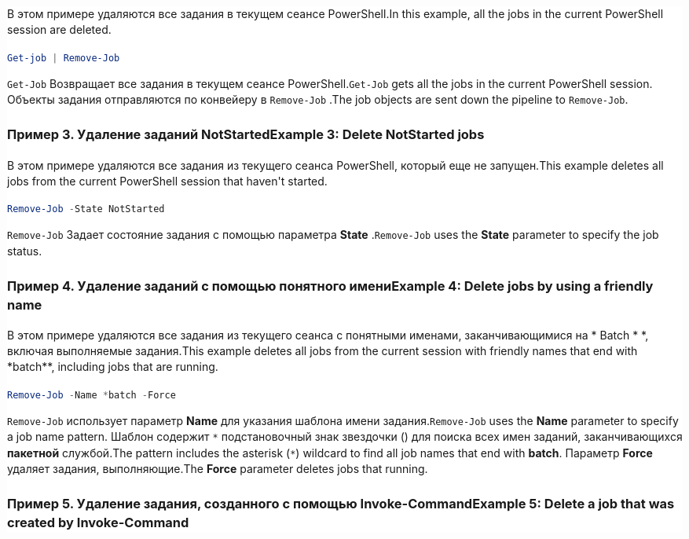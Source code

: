 <span data-ttu-id="0af37-134">В этом примере удаляются все задания в текущем сеансе PowerShell.</span><span class="sxs-lookup"><span data-stu-id="0af37-134">In this example, all the jobs in the current PowerShell session are deleted.</span></span>

```powershell
Get-job | Remove-Job
```

<span data-ttu-id="0af37-135">`Get-Job` Возвращает все задания в текущем сеансе PowerShell.</span><span class="sxs-lookup"><span data-stu-id="0af37-135">`Get-Job` gets all the jobs in the current PowerShell session.</span></span> <span data-ttu-id="0af37-136">Объекты задания отправляются по конвейеру в `Remove-Job` .</span><span class="sxs-lookup"><span data-stu-id="0af37-136">The job objects are sent down the pipeline to `Remove-Job`.</span></span>

### <span data-ttu-id="0af37-137">Пример 3. Удаление заданий NotStarted</span><span class="sxs-lookup"><span data-stu-id="0af37-137">Example 3: Delete NotStarted jobs</span></span>

<span data-ttu-id="0af37-138">В этом примере удаляются все задания из текущего сеанса PowerShell, который еще не запущен.</span><span class="sxs-lookup"><span data-stu-id="0af37-138">This example deletes all jobs from the current PowerShell session that haven't started.</span></span>

```powershell
Remove-Job -State NotStarted
```

<span data-ttu-id="0af37-139">`Remove-Job` Задает состояние задания с помощью параметра **State** .</span><span class="sxs-lookup"><span data-stu-id="0af37-139">`Remove-Job` uses the **State** parameter to specify the job status.</span></span>

### <span data-ttu-id="0af37-140">Пример 4. Удаление заданий с помощью понятного имени</span><span class="sxs-lookup"><span data-stu-id="0af37-140">Example 4: Delete jobs by using a friendly name</span></span>

<span data-ttu-id="0af37-141">В этом примере удаляются все задания из текущего сеанса с понятными именами, заканчивающимися на \* Batch \* \*, включая выполняемые задания.</span><span class="sxs-lookup"><span data-stu-id="0af37-141">This example deletes all jobs from the current session with friendly names that end with \*batch\*\*, including jobs that are running.</span></span>

```powershell
Remove-Job -Name *batch -Force
```

<span data-ttu-id="0af37-142">`Remove-Job` использует параметр **Name** для указания шаблона имени задания.</span><span class="sxs-lookup"><span data-stu-id="0af37-142">`Remove-Job` uses the **Name** parameter to specify a job name pattern.</span></span> <span data-ttu-id="0af37-143">Шаблон содержит `*` подстановочный знак звездочки () для поиска всех имен заданий, заканчивающихся **пакетной** службой.</span><span class="sxs-lookup"><span data-stu-id="0af37-143">The pattern includes the asterisk (`*`) wildcard to find all job names that end with **batch**.</span></span> <span data-ttu-id="0af37-144">Параметр **Force** удаляет задания, выполняющие.</span><span class="sxs-lookup"><span data-stu-id="0af37-144">The **Force** parameter deletes jobs that running.</span></span>

### <span data-ttu-id="0af37-145">Пример 5. Удаление задания, созданного с помощью Invoke-Command</span><span class="sxs-lookup"><span data-stu-id="0af37-145">Example 5: Delete a job that was created by Invoke-Command</span></span>
